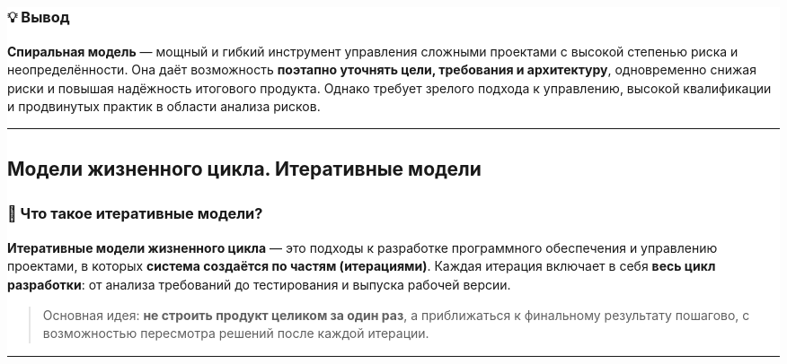 
### 💡 Вывод

**Спиральная модель** — мощный и гибкий инструмент управления сложными проектами с высокой степенью риска и неопределённости. Она даёт возможность **поэтапно уточнять цели, требования и архитектуру**, одновременно снижая риски и повышая надёжность итогового продукта. Однако требует зрелого подхода к управлению, высокой квалификации и продвинутых практик в области анализа рисков.

---

## <a name="модели-жизненного-цикла-итеративные-модели"></a>Модели жизненного цикла. Итеративные модели

### 📌 Что такое итеративные модели?

**Итеративные модели жизненного цикла** — это подходы к разработке программного обеспечения и управлению проектами, в которых **система создаётся по частям (итерациями)**. Каждая итерация включает в себя **весь цикл разработки**: от анализа требований до тестирования и выпуска рабочей версии.

> Основная идея: **не строить продукт целиком за один раз**, а приближаться к финальному результату пошагово, с возможностью пересмотра решений после каждой итерации.

---

